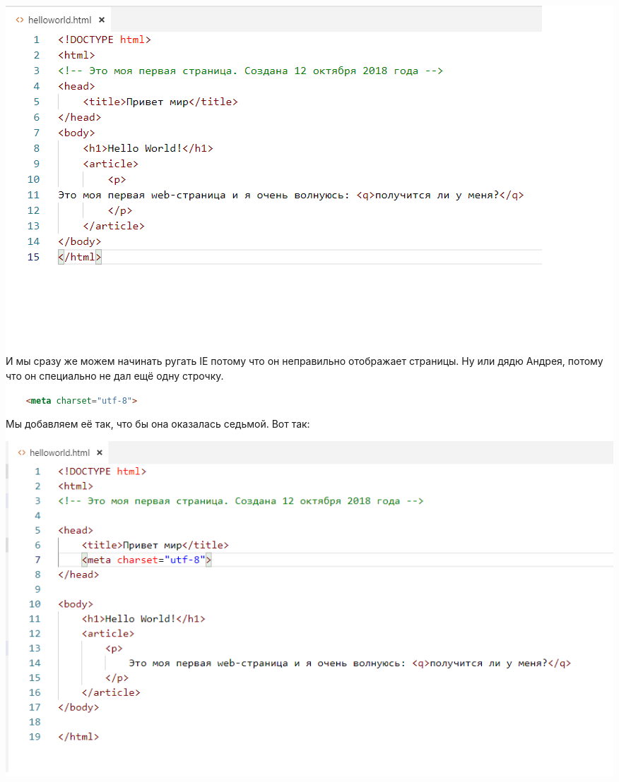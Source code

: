 ![helloworld](./resources/img/helloworld-1.png "helloworld")

И мы сразу же можем начинать ругать IE потому что он неправильно отображает страницы. Ну или дядю Андрея, потому что он специально не дал ещё одну строчку.

```HTML
    <meta charset="utf-8">
```

Мы добавляем её так, что бы она оказалась седьмой. Вот так:

![helloworld](./resources/img/helloworld-2.png "helloworld")
